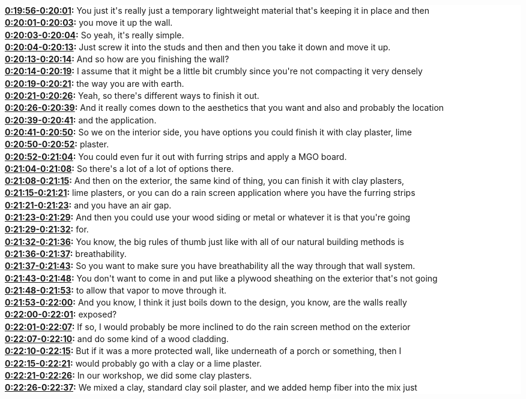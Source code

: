 **[0:19:56-0:20:01](https://regenerativeskills.com/abundantedge-april-magill/#t=0:19:56):**  You just it's really just a temporary lightweight material that's keeping it in place and then  
**[0:20:01-0:20:03](https://regenerativeskills.com/abundantedge-april-magill/#t=0:20:01):**  you move it up the wall.  
**[0:20:03-0:20:04](https://regenerativeskills.com/abundantedge-april-magill/#t=0:20:03):**  So yeah, it's really simple.  
**[0:20:04-0:20:13](https://regenerativeskills.com/abundantedge-april-magill/#t=0:20:04):**  Just screw it into the studs and then and then you take it down and move it up.  
**[0:20:13-0:20:14](https://regenerativeskills.com/abundantedge-april-magill/#t=0:20:13):**  And so how are you finishing the wall?  
**[0:20:14-0:20:19](https://regenerativeskills.com/abundantedge-april-magill/#t=0:20:14):**  I assume that it might be a little bit crumbly since you're not compacting it very densely  
**[0:20:19-0:20:21](https://regenerativeskills.com/abundantedge-april-magill/#t=0:20:19):**  the way you are with earth.  
**[0:20:21-0:20:26](https://regenerativeskills.com/abundantedge-april-magill/#t=0:20:21):**  Yeah, so there's different ways to finish it out.  
**[0:20:26-0:20:39](https://regenerativeskills.com/abundantedge-april-magill/#t=0:20:26):**  And it really comes down to the aesthetics that you want and also and probably the location  
**[0:20:39-0:20:41](https://regenerativeskills.com/abundantedge-april-magill/#t=0:20:39):**  and the application.  
**[0:20:41-0:20:50](https://regenerativeskills.com/abundantedge-april-magill/#t=0:20:41):**  So we on the interior side, you have options you could finish it with clay plaster, lime  
**[0:20:50-0:20:52](https://regenerativeskills.com/abundantedge-april-magill/#t=0:20:50):**  plaster.  
**[0:20:52-0:21:04](https://regenerativeskills.com/abundantedge-april-magill/#t=0:20:52):**  You could even fur it out with furring strips and apply a MGO board.  
**[0:21:04-0:21:08](https://regenerativeskills.com/abundantedge-april-magill/#t=0:21:04):**  So there's a lot of a lot of options there.  
**[0:21:08-0:21:15](https://regenerativeskills.com/abundantedge-april-magill/#t=0:21:08):**  And then on the exterior, the same kind of thing, you can finish it with clay plasters,  
**[0:21:15-0:21:21](https://regenerativeskills.com/abundantedge-april-magill/#t=0:21:15):**  lime plasters, or you can do a rain screen application where you have the furring strips  
**[0:21:21-0:21:23](https://regenerativeskills.com/abundantedge-april-magill/#t=0:21:21):**  and you have an air gap.  
**[0:21:23-0:21:29](https://regenerativeskills.com/abundantedge-april-magill/#t=0:21:23):**  And then you could use your wood siding or metal or whatever it is that you're going  
**[0:21:29-0:21:32](https://regenerativeskills.com/abundantedge-april-magill/#t=0:21:29):**  for.  
**[0:21:32-0:21:36](https://regenerativeskills.com/abundantedge-april-magill/#t=0:21:32):**  You know, the big rules of thumb just like with all of our natural building methods is  
**[0:21:36-0:21:37](https://regenerativeskills.com/abundantedge-april-magill/#t=0:21:36):**  breathability.  
**[0:21:37-0:21:43](https://regenerativeskills.com/abundantedge-april-magill/#t=0:21:37):**  So you want to make sure you have breathability all the way through that wall system.  
**[0:21:43-0:21:48](https://regenerativeskills.com/abundantedge-april-magill/#t=0:21:43):**  You don't want to come in and put like a plywood sheathing on the exterior that's not going  
**[0:21:48-0:21:53](https://regenerativeskills.com/abundantedge-april-magill/#t=0:21:48):**  to allow that vapor to move through it.  
**[0:21:53-0:22:00](https://regenerativeskills.com/abundantedge-april-magill/#t=0:21:53):**  And you know, I think it just boils down to the design, you know, are the walls really  
**[0:22:00-0:22:01](https://regenerativeskills.com/abundantedge-april-magill/#t=0:22:00):**  exposed?  
**[0:22:01-0:22:07](https://regenerativeskills.com/abundantedge-april-magill/#t=0:22:01):**  If so, I would probably be more inclined to do the rain screen method on the exterior  
**[0:22:07-0:22:10](https://regenerativeskills.com/abundantedge-april-magill/#t=0:22:07):**  and do some kind of a wood cladding.  
**[0:22:10-0:22:15](https://regenerativeskills.com/abundantedge-april-magill/#t=0:22:10):**  But if it was a more protected wall, like underneath of a porch or something, then I  
**[0:22:15-0:22:21](https://regenerativeskills.com/abundantedge-april-magill/#t=0:22:15):**  would probably go with a clay or a lime plaster.  
**[0:22:21-0:22:26](https://regenerativeskills.com/abundantedge-april-magill/#t=0:22:21):**  In our workshop, we did some clay plasters.  
**[0:22:26-0:22:37](https://regenerativeskills.com/abundantedge-april-magill/#t=0:22:26):**  We mixed a clay, standard clay soil plaster, and we added hemp fiber into the mix just  